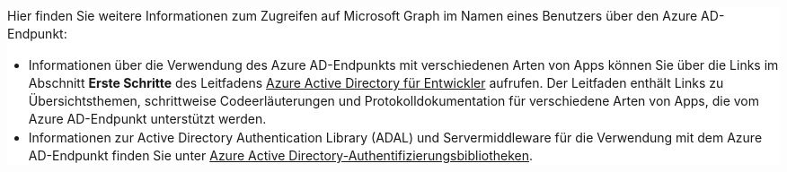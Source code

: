 Hier finden Sie weitere Informationen zum Zugreifen auf Microsoft Graph im Namen eines Benutzers über den Azure AD-Endpunkt:

- Informationen über die Verwendung des Azure AD-Endpunkts mit verschiedenen Arten von Apps können Sie über die Links im Abschnitt **Erste Schritte** des Leitfadens [Azure Active Directory für Entwickler](https://docs.microsoft.com/azure/active-directory/develop/active-directory-developers-guide) aufrufen. Der Leitfaden enthält Links zu Übersichtsthemen, schrittweise Codeerläuterungen und Protokolldokumentation für verschiedene Arten von Apps, die vom Azure AD-Endpunkt unterstützt werden.
- Informationen zur Active Directory Authentication Library (ADAL) und Servermiddleware für die Verwendung mit dem Azure AD-Endpunkt finden Sie unter [Azure Active Directory-Authentifizierungsbibliotheken](https://docs.microsoft.com/azure/active-directory/develop/active-directory-authentication-libraries).


 